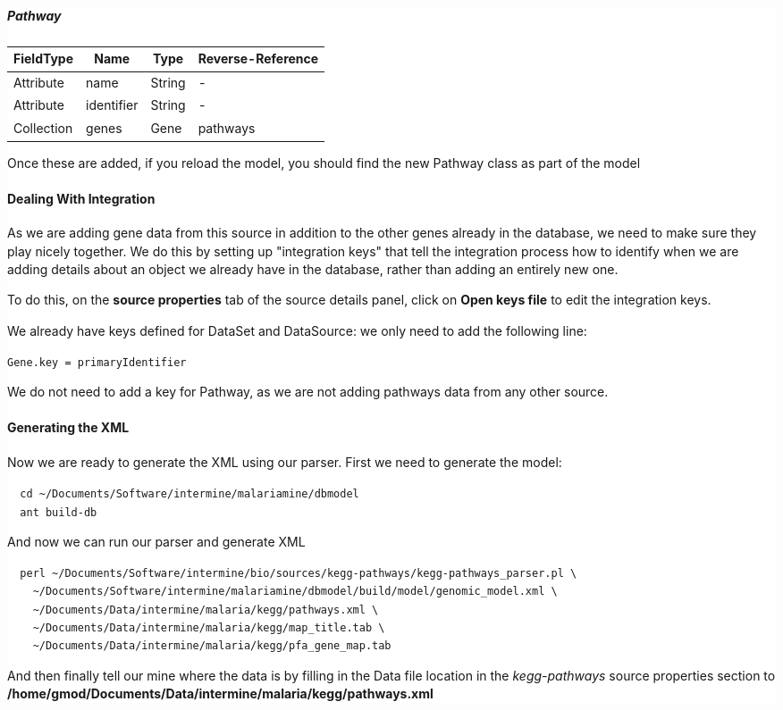 ##### <span id="Pathway" class="mw-headline">Pathway</span>

| FieldType  | Name       | Type   | Reverse-Reference |
|------------|------------|--------|-------------------|
| Attribute  | name       | String | \-                |
| Attribute  | identifier | String | \-                |
| Collection | genes      | Gene   | pathways          |

Once these are added, if you reload the model, you should find the new
Pathway class as part of the model

#### <span id="Dealing_With_Integration" class="mw-headline">Dealing With Integration</span>

As we are adding gene data from this source in addition to the other
genes already in the database, we need to make sure they play nicely
together. We do this by setting up "integration keys" that tell the
integration process how to identify when we are adding details about an
object we already have in the database, rather than adding an entirely
new one.

To do this, on the **source properties** tab of the source details
panel, click on **Open keys file** to edit the integration keys.

We already have keys defined for DataSet and DataSource: we only need to
add the following line:

    Gene.key = primaryIdentifier

We do not need to add a key for Pathway, as we are not adding pathways
data from any other source.

#### <span id="Generating_the_XML" class="mw-headline">Generating the XML</span>

Now we are ready to generate the XML using our parser. First we need to
generate the model:

``` enter
  cd ~/Documents/Software/intermine/malariamine/dbmodel
  ant build-db
```

And now we can run our parser and generate XML

``` enter
  perl ~/Documents/Software/intermine/bio/sources/kegg-pathways/kegg-pathways_parser.pl \
    ~/Documents/Software/intermine/malariamine/dbmodel/build/model/genomic_model.xml \
    ~/Documents/Data/intermine/malaria/kegg/pathways.xml \
    ~/Documents/Data/intermine/malaria/kegg/map_title.tab \
    ~/Documents/Data/intermine/malaria/kegg/pfa_gene_map.tab
```

And then finally tell our mine where the data is by filling in the Data
file location in the *kegg-pathways* source properties section to
**/home/gmod/Documents/Data/intermine/malaria/kegg/pathways.xml**
